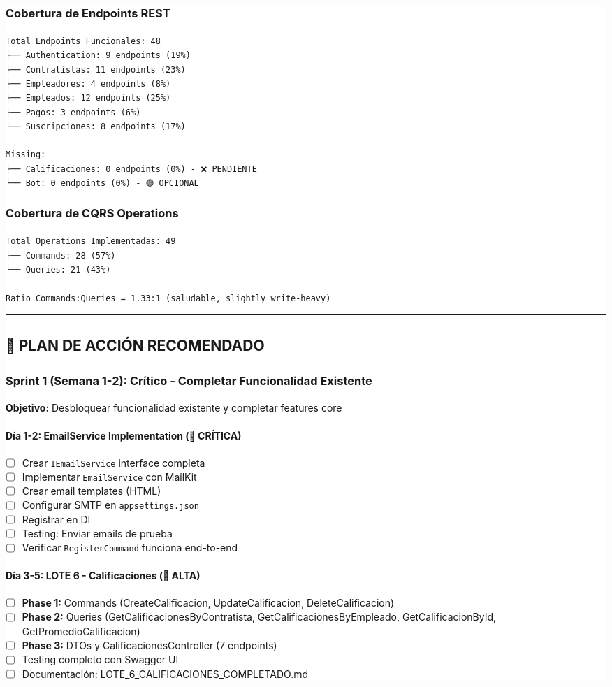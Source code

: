 ### Cobertura de Endpoints REST

```
Total Endpoints Funcionales: 48
├── Authentication: 9 endpoints (19%)
├── Contratistas: 11 endpoints (23%)
├── Empleadores: 4 endpoints (8%)
├── Empleados: 12 endpoints (25%)
├── Pagos: 3 endpoints (6%)
└── Suscripciones: 8 endpoints (17%)

Missing:
├── Calificaciones: 0 endpoints (0%) - ❌ PENDIENTE
└── Bot: 0 endpoints (0%) - 🟢 OPCIONAL
```

### Cobertura de CQRS Operations

```
Total Operations Implementadas: 49
├── Commands: 28 (57%)
└── Queries: 21 (43%)

Ratio Commands:Queries = 1.33:1 (saludable, slightly write-heavy)
```

---

## 🚀 PLAN DE ACCIÓN RECOMENDADO

### Sprint 1 (Semana 1-2): Crítico - Completar Funcionalidad Existente

**Objetivo:** Desbloquear funcionalidad existente y completar features core

#### Día 1-2: EmailService Implementation (🔴 CRÍTICA)

- [ ] Crear `IEmailService` interface completa
- [ ] Implementar `EmailService` con MailKit
- [ ] Crear email templates (HTML)
- [ ] Configurar SMTP en `appsettings.json`
- [ ] Registrar en DI
- [ ] Testing: Enviar emails de prueba
- [ ] Verificar `RegisterCommand` funciona end-to-end

#### Día 3-5: LOTE 6 - Calificaciones (🔴 ALTA)

- [ ] **Phase 1:** Commands (CreateCalificacion, UpdateCalificacion, DeleteCalificacion)
- [ ] **Phase 2:** Queries (GetCalificacionesByContratista, GetCalificacionesByEmpleado, GetCalificacionById, GetPromedioCalificacion)
- [ ] **Phase 3:** DTOs y CalificacionesController (7 endpoints)
- [ ] Testing completo con Swagger UI
- [ ] Documentación: LOTE_6_CALIFICACIONES_COMPLETADO.md
